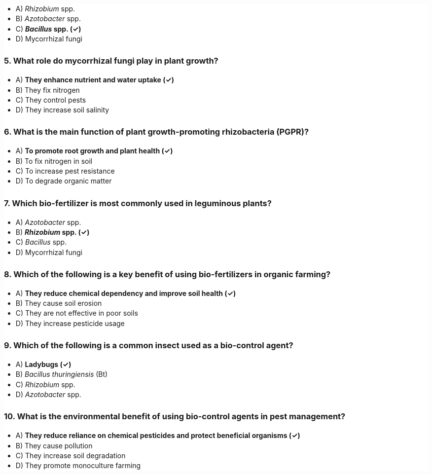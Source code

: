 - A) _Rhizobium_ spp.
- B) _Azotobacter_ spp.
- C) **_Bacillus_ spp. (✓)**
- D) Mycorrhizal fungi

### 5. What role do mycorrhizal fungi play in plant growth?

- A) **They enhance nutrient and water uptake (✓)**
- B) They fix nitrogen
- C) They control pests
- D) They increase soil salinity

### 6. What is the main function of plant growth-promoting rhizobacteria (PGPR)?

- A) **To promote root growth and plant health (✓)**
- B) To fix nitrogen in soil
- C) To increase pest resistance
- D) To degrade organic matter

### 7. Which bio-fertilizer is most commonly used in leguminous plants?

- A) _Azotobacter_ spp.
- B) **_Rhizobium_ spp. (✓)**
- C) _Bacillus_ spp.
- D) Mycorrhizal fungi

### 8. Which of the following is a key benefit of using bio-fertilizers in organic farming?

- A) **They reduce chemical dependency and improve soil health (✓)**
- B) They cause soil erosion
- C) They are not effective in poor soils
- D) They increase pesticide usage

### 9. Which of the following is a common insect used as a bio-control agent?

- A) **Ladybugs (✓)**
- B) _Bacillus thuringiensis_ (Bt)
- C) _Rhizobium_ spp.
- D) _Azotobacter_ spp.

### 10. What is the environmental benefit of using bio-control agents in pest management?

- A) **They reduce reliance on chemical pesticides and protect beneficial organisms (✓)**
- B) They cause pollution
- C) They increase soil degradation
- D) They promote monoculture farming
